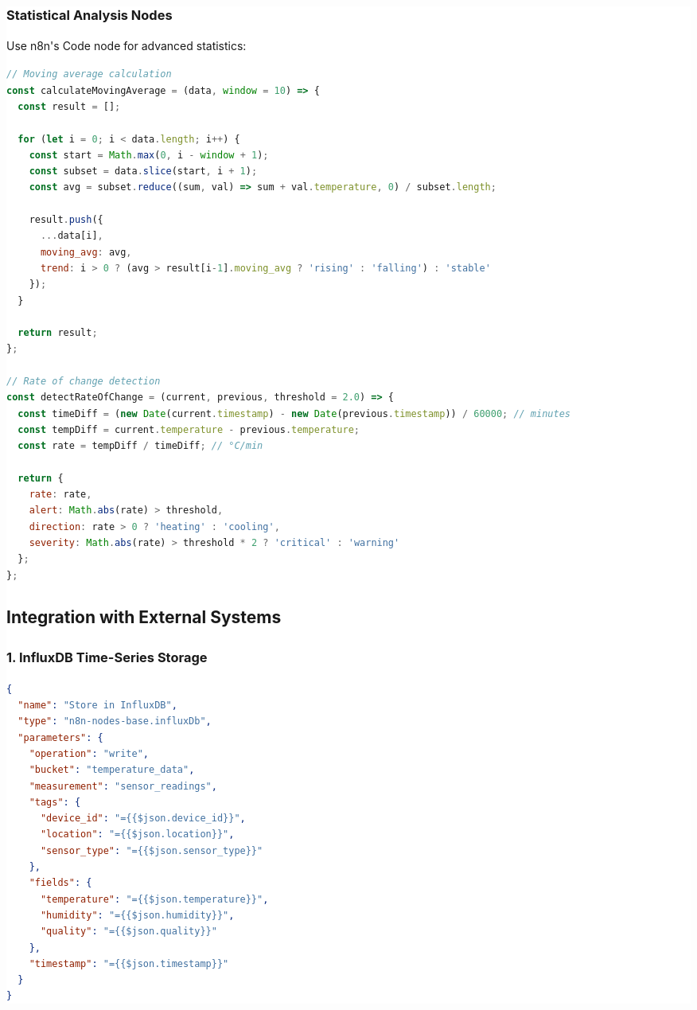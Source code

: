 ### Statistical Analysis Nodes

Use n8n's Code node for advanced statistics:

```javascript
// Moving average calculation
const calculateMovingAverage = (data, window = 10) => {
  const result = [];
  
  for (let i = 0; i < data.length; i++) {
    const start = Math.max(0, i - window + 1);
    const subset = data.slice(start, i + 1);
    const avg = subset.reduce((sum, val) => sum + val.temperature, 0) / subset.length;
    
    result.push({
      ...data[i],
      moving_avg: avg,
      trend: i > 0 ? (avg > result[i-1].moving_avg ? 'rising' : 'falling') : 'stable'
    });
  }
  
  return result;
};

// Rate of change detection
const detectRateOfChange = (current, previous, threshold = 2.0) => {
  const timeDiff = (new Date(current.timestamp) - new Date(previous.timestamp)) / 60000; // minutes
  const tempDiff = current.temperature - previous.temperature;
  const rate = tempDiff / timeDiff; // °C/min
  
  return {
    rate: rate,
    alert: Math.abs(rate) > threshold,
    direction: rate > 0 ? 'heating' : 'cooling',
    severity: Math.abs(rate) > threshold * 2 ? 'critical' : 'warning'
  };
};
```

## Integration with External Systems

### 1. InfluxDB Time-Series Storage

```json
{
  "name": "Store in InfluxDB",
  "type": "n8n-nodes-base.influxDb",
  "parameters": {
    "operation": "write",
    "bucket": "temperature_data",
    "measurement": "sensor_readings",
    "tags": {
      "device_id": "={{$json.device_id}}",
      "location": "={{$json.location}}",
      "sensor_type": "={{$json.sensor_type}}"
    },
    "fields": {
      "temperature": "={{$json.temperature}}",
      "humidity": "={{$json.humidity}}",
      "quality": "={{$json.quality}}"
    },
    "timestamp": "={{$json.timestamp}}"
  }
}
```